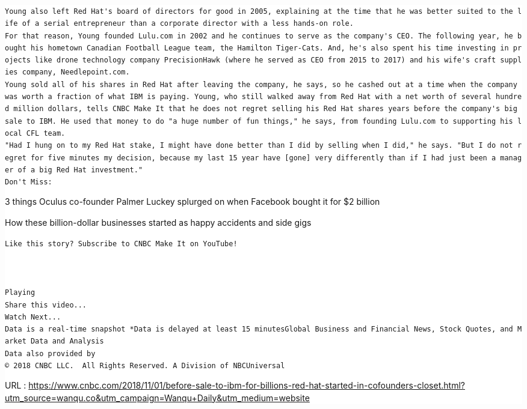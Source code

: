     Young also left Red Hat's board of directors for good in 2005, explaining at the time that he was better suited to the life of a serial entrepreneur than a corporate director with a less hands-on role.  
    For that reason, Young founded Lulu.com in 2002 and he continues to serve as the company's CEO. The following year, he bought his hometown Canadian Football League team, the Hamilton Tiger-Cats. And, he's also spent his time investing in projects like drone technology company PrecisionHawk (where he served as CEO from 2015 to 2017) and his wife's craft supplies company, Needlepoint.com.  
    Young sold all of his shares in Red Hat after leaving the company, he says, so he cashed out at a time when the company was worth a fraction of what IBM is paying. Young, who still walked away from Red Hat with a net worth of several hundred million dollars, tells CNBC Make It that he does not regret selling his Red Hat shares years before the company's big sale to IBM. He used that money to do "a huge number of fun things," he says, from founding Lulu.com to supporting his local CFL team.  
    "Had I hung on to my Red Hat stake, I might have done better than I did by selling when I did," he says. "But I do not regret for five minutes my decision, because my last 15 year have [gone] very differently than if I had just been a manager of a big Red Hat investment."  
    Don't Miss:  
    

3 things Oculus co-founder Palmer Luckey splurged on when Facebook bought it for $2 billion

  
    

How these billion-dollar businesses started as happy accidents and side gigs

  
    Like this story? Subscribe to CNBC Make It on YouTube!  
      
      
      
    Playing  
    Share this video...  
    Watch Next...  
    Data is a real-time snapshot *Data is delayed at least 15 minutesGlobal Business and Financial News, Stock Quotes, and Market Data and Analysis  
    Data also provided by  
    © 2018 CNBC LLC.  All Rights Reserved. A Division of NBCUniversal   
    
  URL : https://www.cnbc.com/2018/11/01/before-sale-to-ibm-for-billions-red-hat-started-in-cofounders-closet.html?utm_source=wanqu.co&utm_campaign=Wanqu+Daily&utm_medium=website